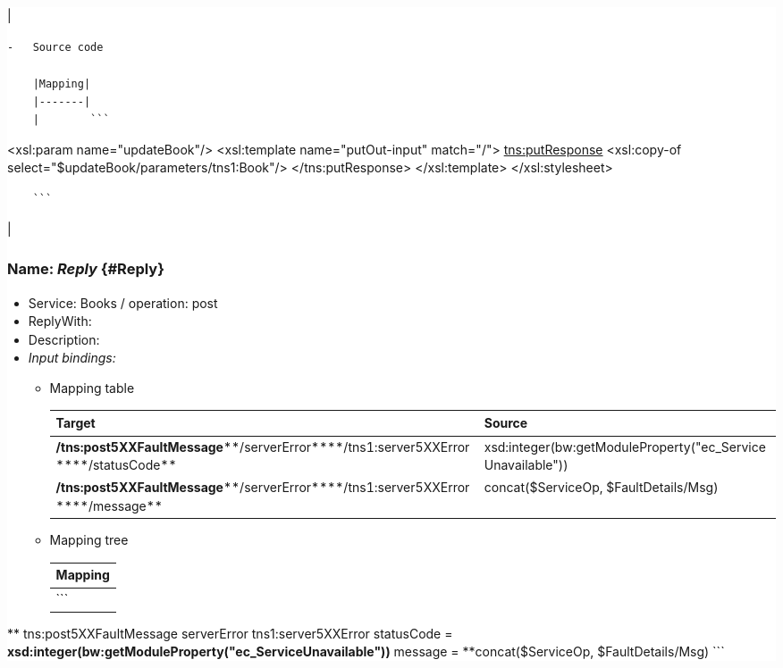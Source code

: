 |

    -   Source code

        |Mapping|
        |-------|
        |        ```
<?xml version="1.0" encoding="UTF-8"?><xsl:stylesheet xmlns:xsl="http://www.w3.org/1999/XSL/Transform" xmlns:tns="http://www.example.org/Books/REST/1411989492608" xmlns:tns1="http://www.example.org/Books" version="2.0">
   <xsl:param name="updateBook"/>
   <xsl:template name="putOut-input" match="/">
      <tns:putResponse>
         <item>
            <xsl:copy-of select="$updateBook/parameters/tns1:Book"/>
         </item>
      </tns:putResponse>
   </xsl:template>
</xsl:stylesheet>

        ```

|


### Name: ***Reply*** {#Reply}

-   Service: Books / operation: post
-   ReplyWith:
-   Description:
-   *Input bindings:*
    -   Mapping table

        |Target|Source|
        |------|------|
        |**/tns:post5XXFaultMessage****/serverError****/tns1:server5XXError****/statusCode**|xsd:integer\(bw:getModuleProperty\("ec\_ServiceUnavailable"\)\)|
        |**/tns:post5XXFaultMessage****/serverError****/tns1:server5XXError****/message**|concat\($ServiceOp, $FaultDetails/Msg\)|

    -   Mapping tree

        |Mapping|
        |-------|
        |        ```
**
	  tns:post5XXFaultMessage
		 serverError
			tns1:server5XXError
			   statusCode = **xsd:integer(bw:getModuleProperty(&quot;ec_ServiceUnavailable&quot;))**
			   message = **concat($ServiceOp, $FaultDetails/Msg)
        ```
